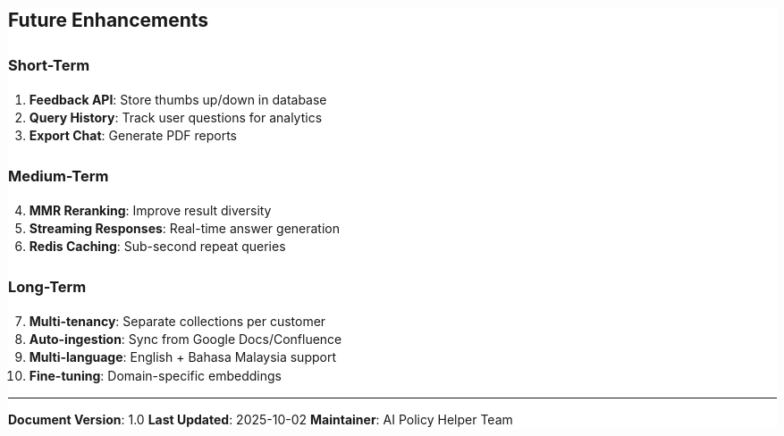
## Future Enhancements

### Short-Term
1. **Feedback API**: Store thumbs up/down in database
2. **Query History**: Track user questions for analytics
3. **Export Chat**: Generate PDF reports

### Medium-Term
4. **MMR Reranking**: Improve result diversity
5. **Streaming Responses**: Real-time answer generation
6. **Redis Caching**: Sub-second repeat queries

### Long-Term
7. **Multi-tenancy**: Separate collections per customer
8. **Auto-ingestion**: Sync from Google Docs/Confluence
9. **Multi-language**: English + Bahasa Malaysia support
10. **Fine-tuning**: Domain-specific embeddings

---

**Document Version**: 1.0
**Last Updated**: 2025-10-02
**Maintainer**: AI Policy Helper Team
